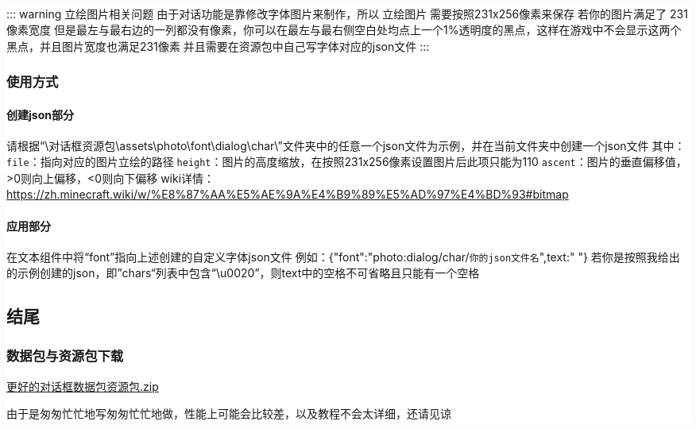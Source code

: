 ::: warning 立绘图片相关问题
由于对话功能是靠修改字体图片来制作，所以 立绘图片 需要按照231x256像素来保存
若你的图片满足了 231像素宽度 但是最左与最右边的一列都没有像素，你可以在最左与最右侧空白处均点上一个1%透明度的黑点，这样在游戏中不会显示这两个黑点，并且图片宽度也满足231像素
并且需要在资源包中自己写字体对应的json文件
:::

### 使用方式

#### 创建json部分

请根据“\对话框资源包\assets\photo\font\dialog\char\”文件夹中的任意一个json文件为示例，并在当前文件夹中创建一个json文件
其中：
`file`：指向对应的图片立绘的路径
`height`：图片的高度缩放，在按照231x256像素设置图片后此项只能为110
`ascent`：图片的垂直偏移值，>0则向上偏移，<0则向下偏移
wiki详情：<https://zh.minecraft.wiki/w/%E8%87%AA%E5%AE%9A%E4%B9%89%E5%AD%97%E4%BD%93#bitmap>

#### 应用部分

在文本组件中将“font”指向上述创建的自定义字体json文件
例如：{"font":"photo:dialog/char/`你的json文件名`",text:" "}
若你是按照我给出的示例创建的json，即”chars“列表中包含“\u0020”，则text中的空格不可省略且只能有一个空格

## 结尾

### 数据包与资源包下载

[更好的对话框数据包资源包.zip](https://b3logfile.com/file/2025/06/更好的对话框（数据包+资源包）-cywDG0h.zip)

由于是匆匆忙忙地写匆匆忙忙地做，性能上可能会比较差，以及教程不会太详细，还请见谅
